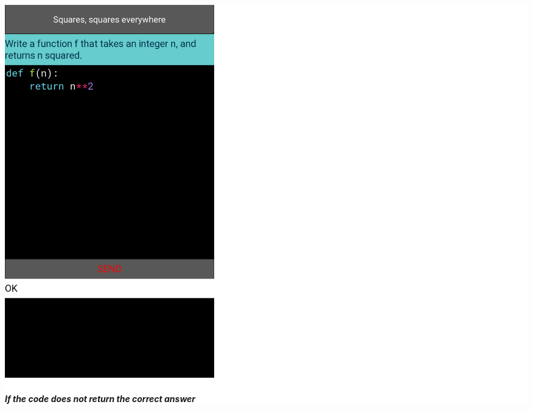 <img alt="ok" src="https://github.com/b1ch0u/python-learner/blob/master/screenshots/ok.png" width="40%"><br/><br/>
<i><b>If the code does not return the correct answer</i></b><br/>